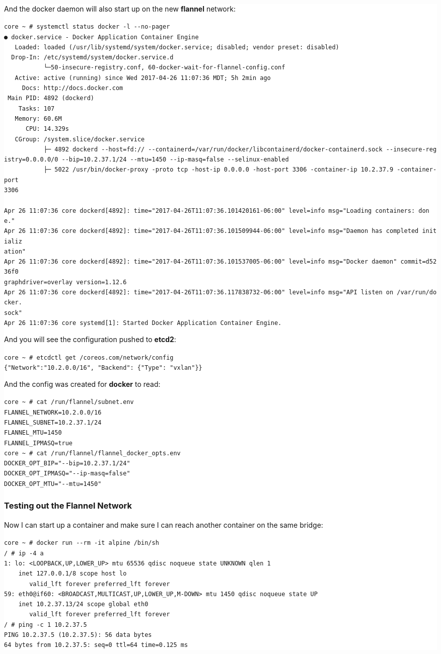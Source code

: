 And the docker daemon will also start up on the new **flannel** network:

	core ~ # systemctl status docker -l --no-pager                                                                               ● docker.service - Docker Application Container Engine
	   Loaded: loaded (/usr/lib/systemd/system/docker.service; disabled; vendor preset: disabled)
	  Drop-In: /etc/systemd/system/docker.service.d
	           └─50-insecure-registry.conf, 60-docker-wait-for-flannel-config.conf
	   Active: active (running) since Wed 2017-04-26 11:07:36 MDT; 5h 2min ago
	     Docs: http://docs.docker.com
	 Main PID: 4892 (dockerd)
	    Tasks: 107
	   Memory: 60.6M
	      CPU: 14.329s
	   CGroup: /system.slice/docker.service
	           ├─ 4892 dockerd --host=fd:// --containerd=/var/run/docker/libcontainerd/docker-containerd.sock --insecure-registry=0.0.0.0/0 --bip=10.2.37.1/24 --mtu=1450 --ip-masq=false --selinux-enabled
	           ├─ 5022 /usr/bin/docker-proxy -proto tcp -host-ip 0.0.0.0 -host-port 3306 -container-ip 10.2.37.9 -container-port
	3306
	
	Apr 26 11:07:36 core dockerd[4892]: time="2017-04-26T11:07:36.101420161-06:00" level=info msg="Loading containers: done."
	Apr 26 11:07:36 core dockerd[4892]: time="2017-04-26T11:07:36.101509944-06:00" level=info msg="Daemon has completed initializ
	ation"
	Apr 26 11:07:36 core dockerd[4892]: time="2017-04-26T11:07:36.101537005-06:00" level=info msg="Docker daemon" commit=d5236f0
	graphdriver=overlay version=1.12.6
	Apr 26 11:07:36 core dockerd[4892]: time="2017-04-26T11:07:36.117838732-06:00" level=info msg="API listen on /var/run/docker.
	sock"
	Apr 26 11:07:36 core systemd[1]: Started Docker Application Container Engine.

And you will see the configuration pushed to **etcd2**:

	core ~ # etcdctl get /coreos.com/network/config
	{"Network":"10.2.0.0/16", "Backend": {"Type": "vxlan"}}

And the config was created for **docker** to read:

	core ~ # cat /run/flannel/subnet.env
	FLANNEL_NETWORK=10.2.0.0/16
	FLANNEL_SUBNET=10.2.37.1/24
	FLANNEL_MTU=1450
	FLANNEL_IPMASQ=true
	core ~ # cat /run/flannel/flannel_docker_opts.env
	DOCKER_OPT_BIP="--bip=10.2.37.1/24"
	DOCKER_OPT_IPMASQ="--ip-masq=false"
	DOCKER_OPT_MTU="--mtu=1450"

### Testing out the Flannel Network
Now I can start up a container and make sure I can reach another container on the same bridge:

	core ~ # docker run --rm -it alpine /bin/sh
	/ # ip -4 a
	1: lo: <LOOPBACK,UP,LOWER_UP> mtu 65536 qdisc noqueue state UNKNOWN qlen 1
	    inet 127.0.0.1/8 scope host lo
	       valid_lft forever preferred_lft forever
	59: eth0@if60: <BROADCAST,MULTICAST,UP,LOWER_UP,M-DOWN> mtu 1450 qdisc noqueue state UP
	    inet 10.2.37.13/24 scope global eth0
	       valid_lft forever preferred_lft forever
	/ # ping -c 1 10.2.37.5
	PING 10.2.37.5 (10.2.37.5): 56 data bytes
	64 bytes from 10.2.37.5: seq=0 ttl=64 time=0.125 ms
	